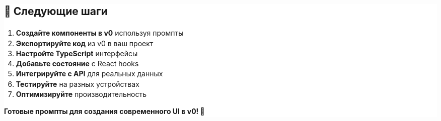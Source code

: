 ## 🎯 Следующие шаги

1. **Создайте компоненты в v0** используя промпты
2. **Экспортируйте код** из v0 в ваш проект
3. **Настройте TypeScript** интерфейсы
4. **Добавьте состояние** с React hooks
5. **Интегрируйте с API** для реальных данных
6. **Тестируйте** на разных устройствах
7. **Оптимизируйте** производительность

**Готовые промпты для создания современного UI в v0! 🎉**

